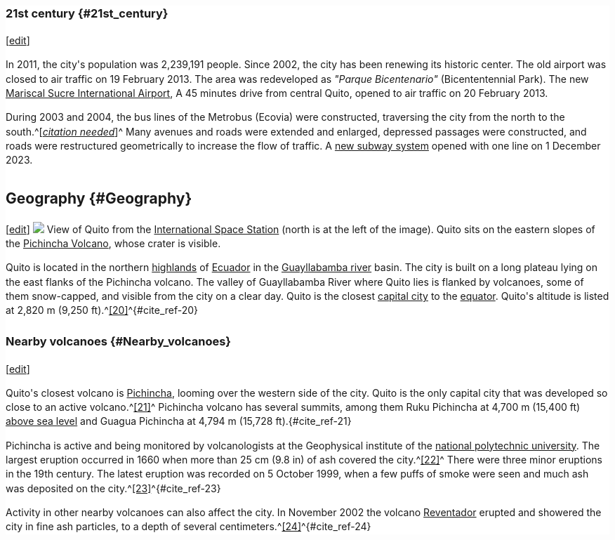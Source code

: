### 21st century {#21st_century}

\[[edit](/w/index.php?title=Quito&action=edit&section=5 "Edit section: 21st century")\]

In 2011, the city's population was 2,239,191 people. Since 2002, the city has been renewing its historic center. The old airport was closed to air traffic on 19 February 2013. The area was redeveloped as *"Parque Bicentenario"* (Bicententennial Park). The new [Mariscal Sucre International Airport](/wiki/Mariscal_Sucre_International_Airport "Mariscal Sucre International Airport"), A 45 minutes drive from central Quito, opened to air traffic on 20 February 2013.

During 2003 and 2004, the bus lines of the Metrobus (Ecovia) were constructed, traversing the city from the north to the south.^\[*[citation needed](/wiki/Wikipedia:Citation_needed "Wikipedia:Citation needed")*\]^ Many avenues and roads were extended and enlarged, depressed passages were constructed, and roads were restructured geometrically to increase the flow of traffic. A [new subway system](/wiki/Quito_Metro "Quito Metro") opened with one line on 1 December 2023.  

Geography {#Geography}
----------------------

\[[edit](/w/index.php?title=Quito&action=edit&section=6 "Edit section: Geography")\]
[![](//upload.wikimedia.org/wikipedia/commons/thumb/5/57/Quito%2C_Ecuador_Astronaut_Image.jpg/250px-Quito%2C_Ecuador_Astronaut_Image.jpg)](/wiki/File:Quito,_Ecuador_Astronaut_Image.jpg) View of Quito from the [International Space Station](/wiki/International_Space_Station "International Space Station") (north is at the left of the image). Quito sits on the eastern slopes of the [Pichincha Volcano](/wiki/Pichincha_Volcano "Pichincha Volcano"), whose crater is visible.

Quito is located in the northern [highlands](/wiki/Highland_(geography) "Highland (geography)") of [Ecuador](/wiki/Ecuador "Ecuador") in the [Guayllabamba river](/wiki/Guayllabamba_River "Guayllabamba River") basin. The city is built on a long plateau lying on the east flanks of the Pichincha volcano. The valley of Guayllabamba River where Quito lies is flanked by volcanoes, some of them snow-capped, and visible from the city on a clear day. Quito is the closest [capital city](/wiki/Capital_city "Capital city") to the [equator](/wiki/Equator "Equator"). Quito's altitude is listed at 2,820 m (9,250 ft).^[\[20\]](#cite_note-20)^{#cite_ref-20}  

### Nearby volcanoes {#Nearby_volcanoes}

\[[edit](/w/index.php?title=Quito&action=edit&section=7 "Edit section: Nearby volcanoes")\]

Quito's closest volcano is [Pichincha](/wiki/Pichincha_Volcano "Pichincha Volcano"), looming over the western side of the city. Quito is the only capital city that was developed so close to an active volcano.^[\[21\]](#cite_note-21)^ Pichincha volcano has several summits, among them Ruku Pichincha at 4,700 m (15,400 ft) [above sea level](/wiki/Above_mean_sea_level "Above mean sea level") and Guagua Pichincha at 4,794 m (15,728 ft).{#cite_ref-21}

Pichincha is active and being monitored by volcanologists at the Geophysical institute of the [national polytechnic university](/wiki/Escuela_Polit%C3%A9cnica_Nacional "Escuela Politécnica Nacional"). The largest eruption occurred in 1660 when more than 25 cm (9.8 in) of ash covered the city.^[\[22\]](#cite_note-nesdis-22)^ There were three minor eruptions in the 19th century. The latest eruption was recorded on 5 October 1999, when a few puffs of smoke were seen and much ash was deposited on the city.^[\[23\]](#cite_note-23)^{#cite_ref-23}

Activity in other nearby volcanoes can also affect the city. In November 2002 the volcano [Reventador](/wiki/Reventador "Reventador") erupted and showered the city in fine ash particles, to a depth of several centimeters.^[\[24\]](#cite_note-24)^{#cite_ref-24}
